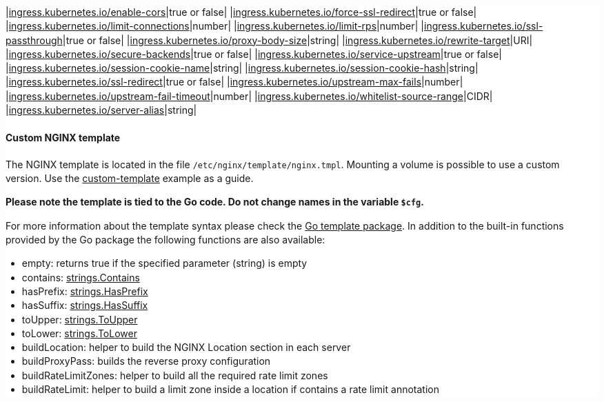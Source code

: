 |[ingress.kubernetes.io/enable-cors](#enable-cors)|true or false|
|[ingress.kubernetes.io/force-ssl-redirect](#server-side-https-enforcement-through-redirect)|true or false|
|[ingress.kubernetes.io/limit-connections](#rate-limiting)|number|
|[ingress.kubernetes.io/limit-rps](#rate-limiting)|number|
|[ingress.kubernetes.io/ssl-passthrough](#ssl-passthrough)|true or false|
|[ingress.kubernetes.io/proxy-body-size](#custom-max-body-size)|string|
|[ingress.kubernetes.io/rewrite-target](#rewrite)|URI|
|[ingress.kubernetes.io/secure-backends](#secure-backends)|true or false|
|[ingress.kubernetes.io/service-upstream](#service-upstream)|true or false|
|[ingress.kubernetes.io/session-cookie-name](#cookie-affinity)|string|
|[ingress.kubernetes.io/session-cookie-hash](#cookie-affinity)|string|
|[ingress.kubernetes.io/ssl-redirect](#server-side-https-enforcement-through-redirect)|true or false|
|[ingress.kubernetes.io/upstream-max-fails](#custom-nginx-upstream-checks)|number|
|[ingress.kubernetes.io/upstream-fail-timeout](#custom-nginx-upstream-checks)|number|
|[ingress.kubernetes.io/whitelist-source-range](#whitelist-source-range)|CIDR|
|[ingress.kubernetes.io/server-alias](#server-alias)|string|


#### Custom NGINX template

The NGINX template is located in the file `/etc/nginx/template/nginx.tmpl`. Mounting a volume is possible to use a custom version.
Use the [custom-template](../../examples/customization/custom-template/README.md) example as a guide.

**Please note the template is tied to the Go code. Do not change names in the variable `$cfg`.**

For more information about the template syntax please check the [Go template package](https://golang.org/pkg/text/template/).
In addition to the built-in functions provided by the Go package the following functions are also available:

  - empty: returns true if the specified parameter (string) is empty
  - contains: [strings.Contains](https://golang.org/pkg/strings/#Contains)
  - hasPrefix: [strings.HasPrefix](https://golang.org/pkg/strings/#HasPrefix)
  - hasSuffix: [strings.HasSuffix](https://golang.org/pkg/strings/#HasSuffix)
  - toUpper: [strings.ToUpper](https://golang.org/pkg/strings/#ToUpper)
  - toLower: [strings.ToLower](https://golang.org/pkg/strings/#ToLower)
  - buildLocation: helper to build the NGINX Location section in each server
  - buildProxyPass: builds the reverse proxy configuration
  - buildRateLimitZones: helper to build all the required rate limit zones
  - buildRateLimit:  helper to build a limit zone inside a location if contains a rate limit annotation
